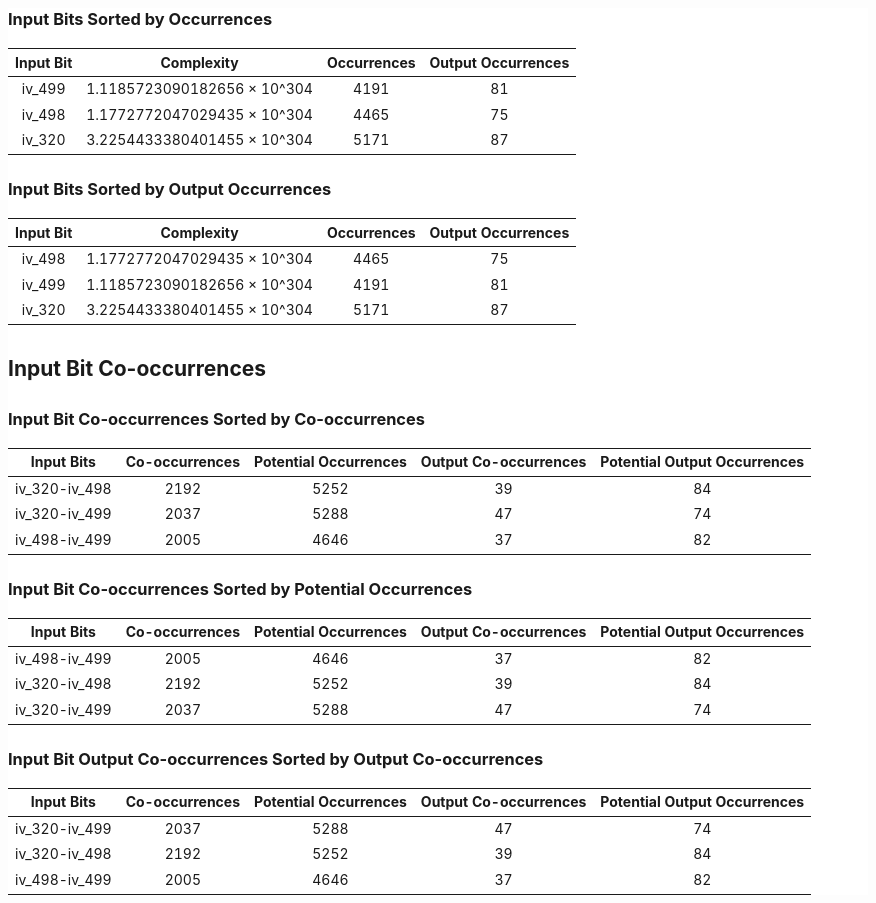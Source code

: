 ### Input Bits Sorted by Occurrences

| Input Bit | Complexity | Occurrences | Output Occurrences |
|:---------:|:----------:|:-----------:|:------------------:|
| iv_499 | 1.1185723090182656 × 10^304 | 4191 | 81 |
| iv_498 | 1.1772772047029435 × 10^304 | 4465 | 75 |
| iv_320 | 3.2254433380401455 × 10^304 | 5171 | 87 |

### Input Bits Sorted by Output Occurrences

| Input Bit | Complexity | Occurrences | Output Occurrences |
|:---------:|:----------:|:-----------:|:------------------:|
| iv_498 | 1.1772772047029435 × 10^304 | 4465 | 75 |
| iv_499 | 1.1185723090182656 × 10^304 | 4191 | 81 |
| iv_320 | 3.2254433380401455 × 10^304 | 5171 | 87 |

## Input Bit Co-occurrences

### Input Bit Co-occurrences Sorted by Co-occurrences

| Input Bits | Co-occurrences | Potential Occurrences | Output Co-occurrences | Potential Output Occurrences |
|:----------:|:--------------:|:---------------------:|:---------------------:|:----------------------------:|
| iv_320-iv_498 | 2192 | 5252 | 39 | 84 |
| iv_320-iv_499 | 2037 | 5288 | 47 | 74 |
| iv_498-iv_499 | 2005 | 4646 | 37 | 82 |

### Input Bit Co-occurrences Sorted by Potential Occurrences

| Input Bits | Co-occurrences | Potential Occurrences | Output Co-occurrences | Potential Output Occurrences |
|:----------:|:--------------:|:---------------------:|:---------------------:|:----------------------------:|
| iv_498-iv_499 | 2005 | 4646 | 37 | 82 |
| iv_320-iv_498 | 2192 | 5252 | 39 | 84 |
| iv_320-iv_499 | 2037 | 5288 | 47 | 74 |

### Input Bit Output Co-occurrences Sorted by Output Co-occurrences

| Input Bits | Co-occurrences | Potential Occurrences | Output Co-occurrences | Potential Output Occurrences |
|:----------:|:--------------:|:---------------------:|:---------------------:|:----------------------------:|
| iv_320-iv_499 | 2037 | 5288 | 47 | 74 |
| iv_320-iv_498 | 2192 | 5252 | 39 | 84 |
| iv_498-iv_499 | 2005 | 4646 | 37 | 82 |
